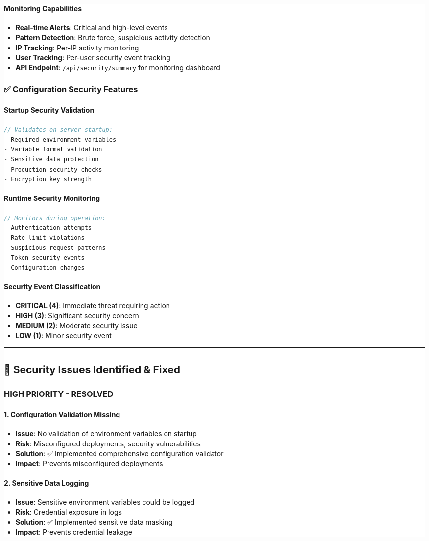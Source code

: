 #### **Monitoring Capabilities**
- **Real-time Alerts**: Critical and high-level events
- **Pattern Detection**: Brute force, suspicious activity detection
- **IP Tracking**: Per-IP activity monitoring
- **User Tracking**: Per-user security event tracking
- **API Endpoint**: `/api/security/summary` for monitoring dashboard

### ✅ **Configuration Security Features**

#### **Startup Security Validation**
```javascript
// Validates on server startup:
- Required environment variables
- Variable format validation
- Sensitive data protection
- Production security checks
- Encryption key strength
```

#### **Runtime Security Monitoring**
```javascript
// Monitors during operation:
- Authentication attempts
- Rate limit violations
- Suspicious request patterns
- Token security events
- Configuration changes
```

#### **Security Event Classification**
- **CRITICAL (4)**: Immediate threat requiring action
- **HIGH (3)**: Significant security concern
- **MEDIUM (2)**: Moderate security issue
- **LOW (1)**: Minor security event

---

## **🚨 Security Issues Identified & Fixed**

### **HIGH PRIORITY - RESOLVED**

#### 1. **Configuration Validation Missing**
- **Issue**: No validation of environment variables on startup
- **Risk**: Misconfigured deployments, security vulnerabilities
- **Solution**: ✅ Implemented comprehensive configuration validator
- **Impact**: Prevents misconfigured deployments

#### 2. **Sensitive Data Logging**
- **Issue**: Sensitive environment variables could be logged
- **Risk**: Credential exposure in logs
- **Solution**: ✅ Implemented sensitive data masking
- **Impact**: Prevents credential leakage
